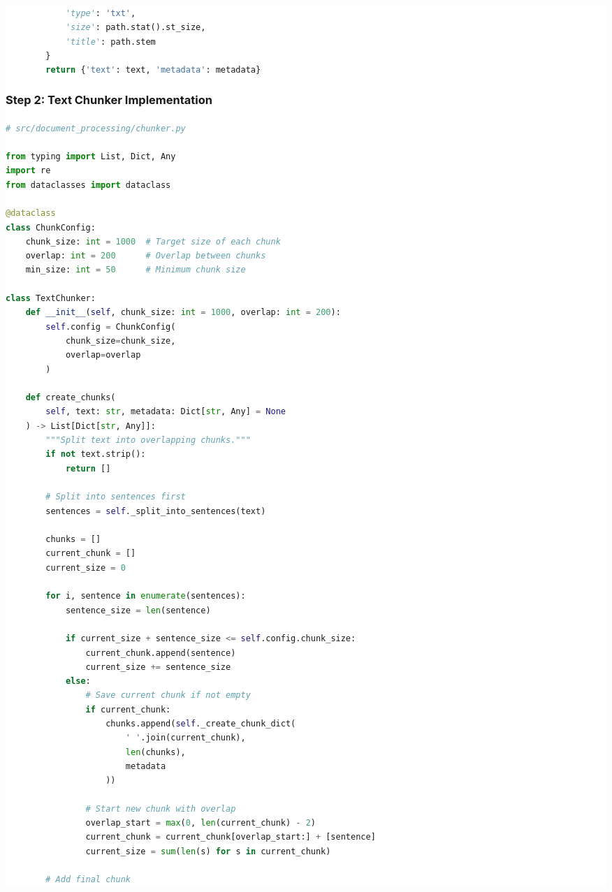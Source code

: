 ```python
            'type': 'txt',
            'size': path.stat().st_size,
            'title': path.stem
        }
        return {'text': text, 'metadata': metadata}
```

### Step 2: Text Chunker Implementation
```python
# src/document_processing/chunker.py

from typing import List, Dict, Any
import re
from dataclasses import dataclass

@dataclass
class ChunkConfig:
    chunk_size: int = 1000  # Target size of each chunk
    overlap: int = 200      # Overlap between chunks
    min_size: int = 50      # Minimum chunk size

class TextChunker:
    def __init__(self, chunk_size: int = 1000, overlap: int = 200):
        self.config = ChunkConfig(
            chunk_size=chunk_size,
            overlap=overlap
        )
    
    def create_chunks(
        self, text: str, metadata: Dict[str, Any] = None
    ) -> List[Dict[str, Any]]:
        """Split text into overlapping chunks."""
        if not text.strip():
            return []
            
        # Split into sentences first
        sentences = self._split_into_sentences(text)
        
        chunks = []
        current_chunk = []
        current_size = 0
        
        for i, sentence in enumerate(sentences):
            sentence_size = len(sentence)
            
            if current_size + sentence_size <= self.config.chunk_size:
                current_chunk.append(sentence)
                current_size += sentence_size
            else:
                # Save current chunk if not empty
                if current_chunk:
                    chunks.append(self._create_chunk_dict(
                        ' '.join(current_chunk),
                        len(chunks),
                        metadata
                    ))
                
                # Start new chunk with overlap
                overlap_start = max(0, len(current_chunk) - 2)
                current_chunk = current_chunk[overlap_start:] + [sentence]
                current_size = sum(len(s) for s in current_chunk)
        
        # Add final chunk
```